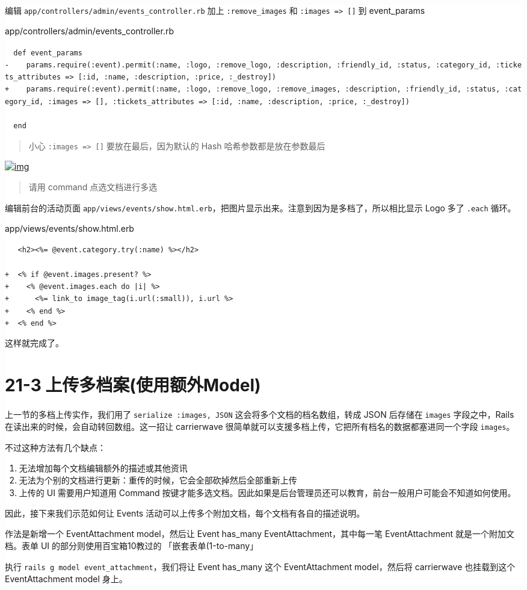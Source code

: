 编辑 `app/controllers/admin/events_controller.rb` 加上 `:remove_images` 和 `:images => []` 到 event_params

app/controllers/admin/events_controller.rb

```
  def event_params
-    params.require(:event).permit(:name, :logo, :remove_logo, :description, :friendly_id, :status, :category_id, :tickets_attributes => [:id, :name, :description, :price, :_destroy])
+    params.require(:event).permit(:name, :logo, :remove_logo, :remove_images, :description, :friendly_id, :status, :category_id, :images => [], :tickets_attributes => [:id, :name, :description, :price, :_destroy])

  end
```

> 小心 `:images => []` 要放在最后，因为默认的 Hash 哈希参数都是放在参数最后

[![img](https://s3-ap-northeast-1.amazonaws.com/ontrackapp-production/WmS1lwxIRm64dZLRVwkQ_21-3.png)](https://s3-ap-northeast-1.amazonaws.com/ontrackapp-production/WmS1lwxIRm64dZLRVwkQ_21-3.png)

> 请用 command 点选文档进行多选

编辑前台的活动页面 `app/views/events/show.html.erb`，把图片显示出来。注意到因为是多档了，所以相比显示 Logo 多了 `.each` 循环。

app/views/events/show.html.erb

```
   <h2><%= @event.category.try(:name) %></h2>

+  <% if @event.images.present? %>
+    <% @event.images.each do |i| %>
+      <%= link_to image_tag(i.url(:small)), i.url %>
+    <% end %>
+  <% end %>
```

这样就完成了。

# 21-3 上传多档案(使用额外Model)

上一节的多档上传实作，我们用了 `serialize :images, JSON` 这会将多个文档的档名数组，转成 JSON 后存储在 `images` 字段之中，Rails 在读出来的时候，会自动转回数组。这一招让 carrierwave 很简单就可以支援多档上传，它把所有档名的数据都塞进同一个字段 `images`。

不过这种方法有几个缺点：

1. 无法增加每个文档编辑额外的描述或其他资讯
2. 无法为个别的文档进行更新：重传的时候，它会全部砍掉然后全部重新上传
3. 上传的 UI 需要用户知道用 Command 按键才能多选文档。因此如果是后台管理员还可以教育，前台一般用户可能会不知道如何使用。

因此，接下来我们示范如何让 Events 活动可以上传多个附加文档，每个文档有各自的描述说明。

作法是新增一个 EventAttachment model，然后让 Event has_many EventAttachment，其中每一笔 EventAttachment 就是一个附加文档。表单 UI 的部分则使用百宝箱10教过的 「嵌套表单(1-to-many」

执行 `rails g model event_attachment`，我们将让 Event has_many 这个 EventAttachment model，然后将 carrierwave 也挂载到这个 EventAttachment model 身上。
